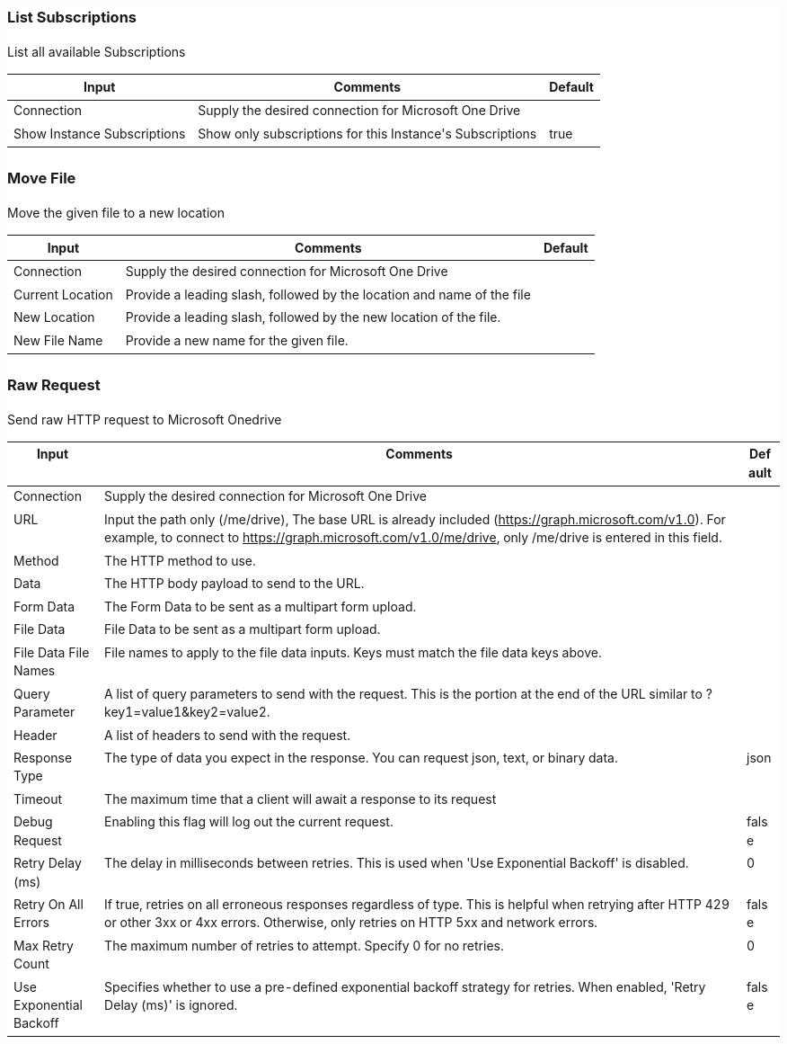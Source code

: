 ### List Subscriptions

List all available Subscriptions

| Input                       | Comments                                                  | Default |
| --------------------------- | --------------------------------------------------------- | ------- |
| Connection                  | Supply the desired connection for Microsoft One Drive     |         |
| Show Instance Subscriptions | Show only subscriptions for this Instance's Subscriptions | true    |

### Move File

Move the given file to a new location

| Input            | Comments                                                               | Default |
| ---------------- | ---------------------------------------------------------------------- | ------- |
| Connection       | Supply the desired connection for Microsoft One Drive                  |         |
| Current Location | Provide a leading slash, followed by the location and name of the file |         |
| New Location     | Provide a leading slash, followed by the new location of the file.     |         |
| New File Name    | Provide a new name for the given file.                                 |         |

### Raw Request

Send raw HTTP request to Microsoft Onedrive

| Input                   | Comments                                                                                                                                                                                                             | Default |
| ----------------------- | -------------------------------------------------------------------------------------------------------------------------------------------------------------------------------------------------------------------- | ------- |
| Connection              | Supply the desired connection for Microsoft One Drive                                                                                                                                                                |         |
| URL                     | Input the path only (/me/drive), The base URL is already included (https://graph.microsoft.com/v1.0). For example, to connect to https://graph.microsoft.com/v1.0/me/drive, only /me/drive is entered in this field. |         |
| Method                  | The HTTP method to use.                                                                                                                                                                                              |         |
| Data                    | The HTTP body payload to send to the URL.                                                                                                                                                                            |         |
| Form Data               | The Form Data to be sent as a multipart form upload.                                                                                                                                                                 |         |
| File Data               | File Data to be sent as a multipart form upload.                                                                                                                                                                     |         |
| File Data File Names    | File names to apply to the file data inputs. Keys must match the file data keys above.                                                                                                                               |         |
| Query Parameter         | A list of query parameters to send with the request. This is the portion at the end of the URL similar to ?key1=value1&key2=value2.                                                                                  |         |
| Header                  | A list of headers to send with the request.                                                                                                                                                                          |         |
| Response Type           | The type of data you expect in the response. You can request json, text, or binary data.                                                                                                                             | json    |
| Timeout                 | The maximum time that a client will await a response to its request                                                                                                                                                  |         |
| Debug Request           | Enabling this flag will log out the current request.                                                                                                                                                                 | false   |
| Retry Delay (ms)        | The delay in milliseconds between retries. This is used when 'Use Exponential Backoff' is disabled.                                                                                                                  | 0       |
| Retry On All Errors     | If true, retries on all erroneous responses regardless of type. This is helpful when retrying after HTTP 429 or other 3xx or 4xx errors. Otherwise, only retries on HTTP 5xx and network errors.                     | false   |
| Max Retry Count         | The maximum number of retries to attempt. Specify 0 for no retries.                                                                                                                                                  | 0       |
| Use Exponential Backoff | Specifies whether to use a pre-defined exponential backoff strategy for retries. When enabled, 'Retry Delay (ms)' is ignored.                                                                                        | false   |

